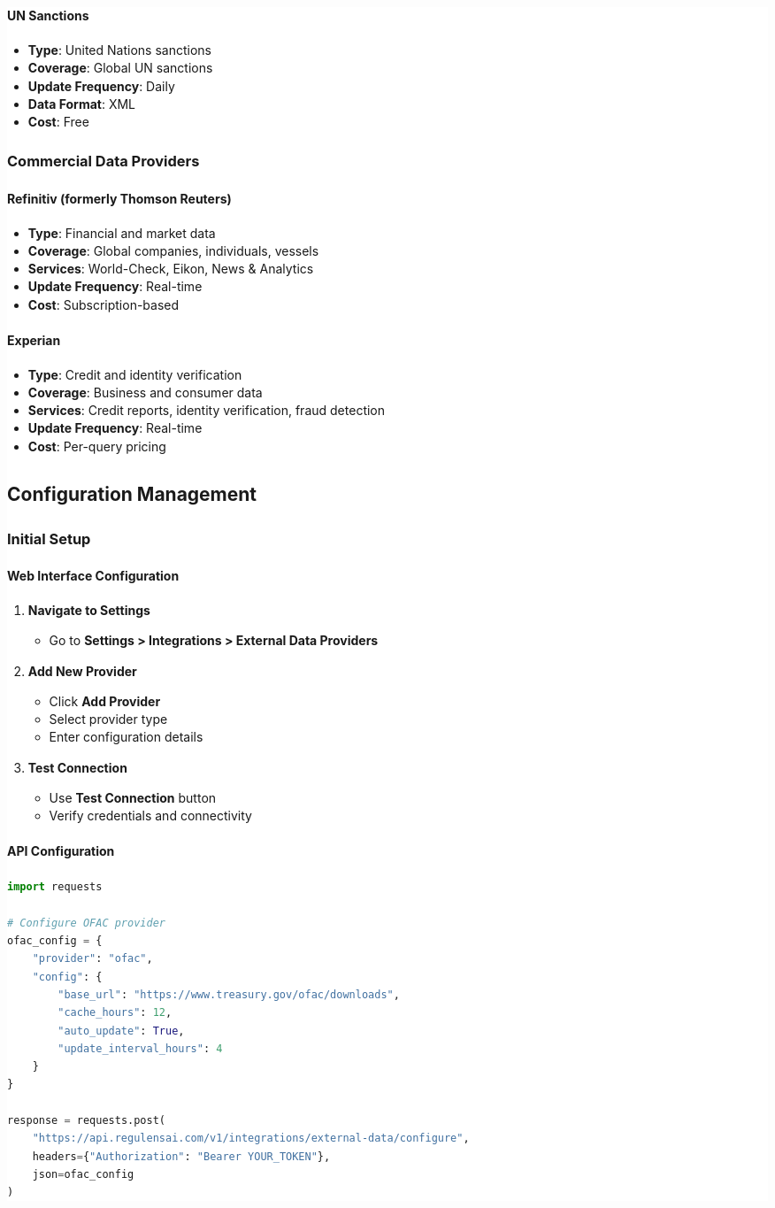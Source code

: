 #### UN Sanctions
- **Type**: United Nations sanctions
- **Coverage**: Global UN sanctions
- **Update Frequency**: Daily
- **Data Format**: XML
- **Cost**: Free

### Commercial Data Providers

#### Refinitiv (formerly Thomson Reuters)
- **Type**: Financial and market data
- **Coverage**: Global companies, individuals, vessels
- **Services**: World-Check, Eikon, News & Analytics
- **Update Frequency**: Real-time
- **Cost**: Subscription-based

#### Experian
- **Type**: Credit and identity verification
- **Coverage**: Business and consumer data
- **Services**: Credit reports, identity verification, fraud detection
- **Update Frequency**: Real-time
- **Cost**: Per-query pricing

## Configuration Management

### Initial Setup

#### Web Interface Configuration

1. **Navigate to Settings**
   - Go to **Settings > Integrations > External Data Providers**

2. **Add New Provider**
   - Click **Add Provider**
   - Select provider type
   - Enter configuration details

3. **Test Connection**
   - Use **Test Connection** button
   - Verify credentials and connectivity

#### API Configuration

```python
import requests

# Configure OFAC provider
ofac_config = {
    "provider": "ofac",
    "config": {
        "base_url": "https://www.treasury.gov/ofac/downloads",
        "cache_hours": 12,
        "auto_update": True,
        "update_interval_hours": 4
    }
}

response = requests.post(
    "https://api.regulensai.com/v1/integrations/external-data/configure",
    headers={"Authorization": "Bearer YOUR_TOKEN"},
    json=ofac_config
)
```
